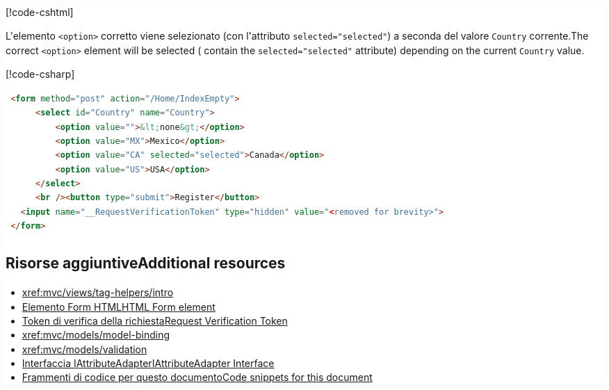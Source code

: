 [!code-cshtml[](working-with-forms/sample/final/Views/Home/IndexOption.cshtml)]

<span data-ttu-id="a89a4-351">L'elemento `<option>` corretto viene selezionato (con l'attributo `selected="selected"`) a seconda del valore `Country` corrente.</span><span class="sxs-lookup"><span data-stu-id="a89a4-351">The correct `<option>` element will be selected ( contain the `selected="selected"` attribute) depending on the current `Country` value.</span></span>

[!code-csharp[](working-with-forms/sample/final/Controllers/HomeController.cs?range=114-119)]

```html
 <form method="post" action="/Home/IndexEmpty">
      <select id="Country" name="Country">
          <option value="">&lt;none&gt;</option>
          <option value="MX">Mexico</option>
          <option value="CA" selected="selected">Canada</option>
          <option value="US">USA</option>
      </select>
      <br /><button type="submit">Register</button>
   <input name="__RequestVerificationToken" type="hidden" value="<removed for brevity>">
 </form>
 ```

## <a name="additional-resources"></a><span data-ttu-id="a89a4-352">Risorse aggiuntive</span><span class="sxs-lookup"><span data-stu-id="a89a4-352">Additional resources</span></span>

* <xref:mvc/views/tag-helpers/intro>
* [<span data-ttu-id="a89a4-353">Elemento Form HTML</span><span class="sxs-lookup"><span data-stu-id="a89a4-353">HTML Form element</span></span>](https://www.w3.org/TR/html401/interact/forms.html)
* [<span data-ttu-id="a89a4-354">Token di verifica della richiesta</span><span class="sxs-lookup"><span data-stu-id="a89a4-354">Request Verification Token</span></span>](/aspnet/mvc/overview/security/xsrfcsrf-prevention-in-aspnet-mvc-and-web-pages)
* <xref:mvc/models/model-binding>
* <xref:mvc/models/validation>
* [<span data-ttu-id="a89a4-355">Interfaccia IAttributeAdapter</span><span class="sxs-lookup"><span data-stu-id="a89a4-355">IAttributeAdapter Interface</span></span>](/dotnet/api/Microsoft.AspNetCore.Mvc.DataAnnotations.IAttributeAdapter)
* [<span data-ttu-id="a89a4-356">Frammenti di codice per questo documento</span><span class="sxs-lookup"><span data-stu-id="a89a4-356">Code snippets for this document</span></span>](https://github.com/dotnet/AspNetCore.Docs/tree/master/aspnetcore/mvc/views/working-with-forms/sample/final)
